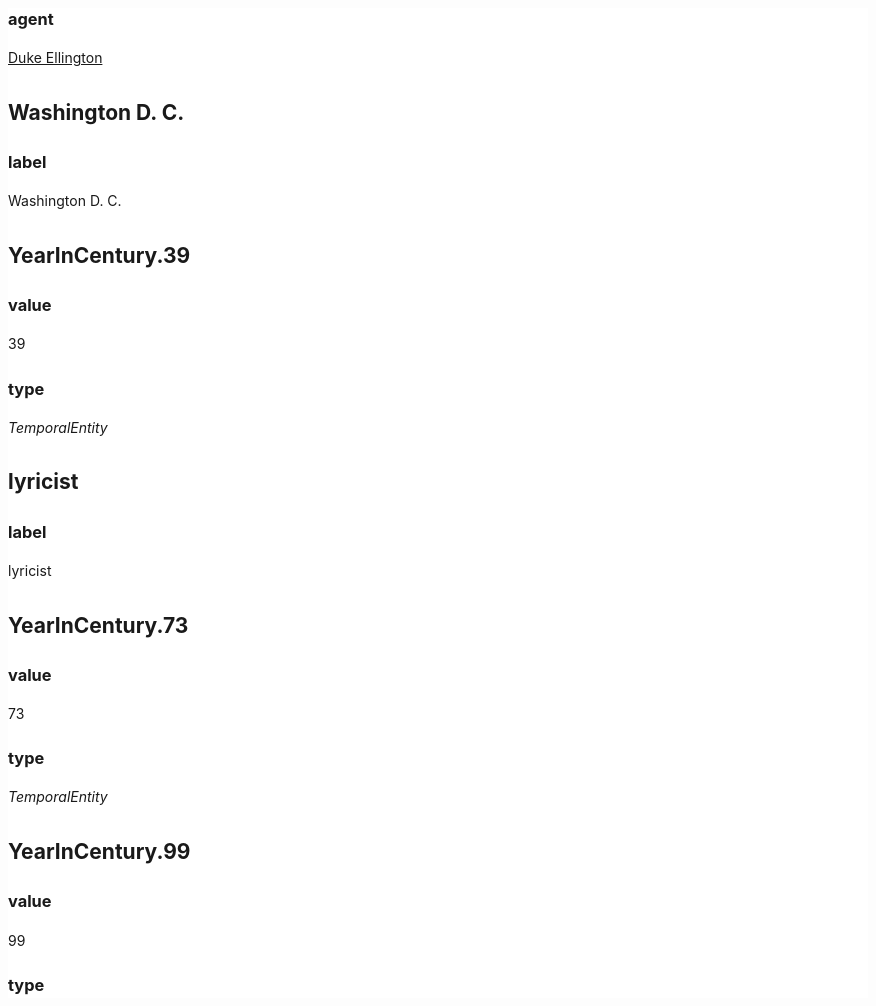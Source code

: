 ### agent


[Duke Ellington](#Duke-Ellington)

## Washington D. C.

### label


Washington D. C.

## YearInCentury.39

### value


39

### type


*TemporalEntity*

## lyricist

### label


lyricist

## YearInCentury.73

### value


73

### type


*TemporalEntity*

## YearInCentury.99

### value


99

### type

